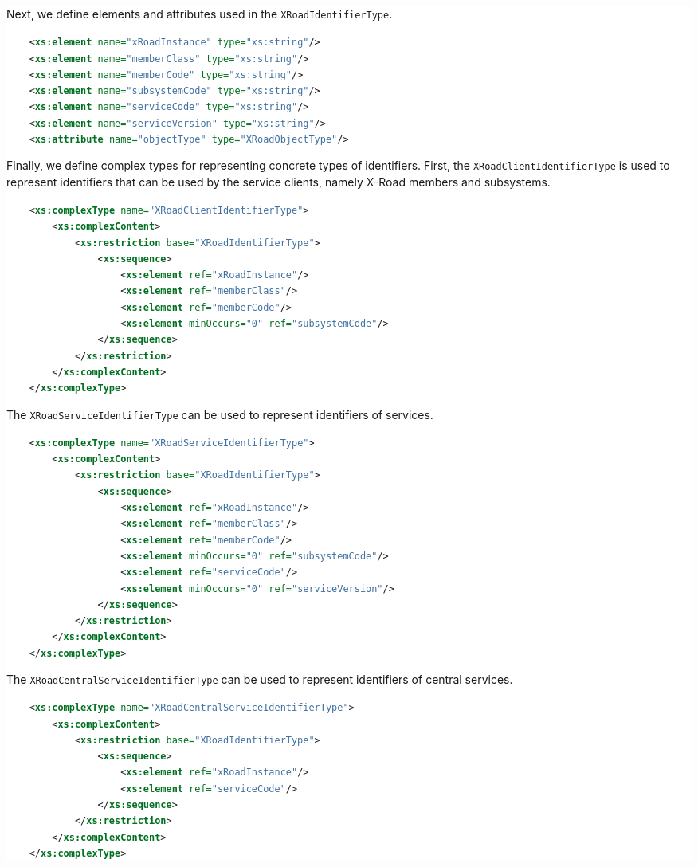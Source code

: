 Next, we define elements and attributes used in the `XRoadIdentifierType`.

```xml
    <xs:element name="xRoadInstance" type="xs:string"/>
    <xs:element name="memberClass" type="xs:string"/>
    <xs:element name="memberCode" type="xs:string"/>
    <xs:element name="subsystemCode" type="xs:string"/>
    <xs:element name="serviceCode" type="xs:string"/>
    <xs:element name="serviceVersion" type="xs:string"/>
    <xs:attribute name="objectType" type="XRoadObjectType"/>
```

Finally, we define complex types for representing concrete types of identifiers. First, the `XRoadClientIdentifierType` is used to represent identifiers that can be used by the service clients, namely X-Road members and subsystems.

```xml
    <xs:complexType name="XRoadClientIdentifierType">
        <xs:complexContent>
            <xs:restriction base="XRoadIdentifierType">
                <xs:sequence>
                    <xs:element ref="xRoadInstance"/>
                    <xs:element ref="memberClass"/>
                    <xs:element ref="memberCode"/>
                    <xs:element minOccurs="0" ref="subsystemCode"/>
                </xs:sequence>
            </xs:restriction>
        </xs:complexContent>
    </xs:complexType>
```

The `XRoadServiceIdentifierType` can be used to represent identifiers of services.

```xml
    <xs:complexType name="XRoadServiceIdentifierType">
        <xs:complexContent>
            <xs:restriction base="XRoadIdentifierType">
                <xs:sequence>
                    <xs:element ref="xRoadInstance"/>
                    <xs:element ref="memberClass"/>
                    <xs:element ref="memberCode"/>
                    <xs:element minOccurs="0" ref="subsystemCode"/>
                    <xs:element ref="serviceCode"/>
                    <xs:element minOccurs="0" ref="serviceVersion"/>
                </xs:sequence>
            </xs:restriction>
        </xs:complexContent>
    </xs:complexType>
```

The `XRoadCentralServiceIdentifierType` can be used to represent identifiers of central services.

```xml
    <xs:complexType name="XRoadCentralServiceIdentifierType">
        <xs:complexContent>
            <xs:restriction base="XRoadIdentifierType">
                <xs:sequence>
                    <xs:element ref="xRoadInstance"/>
                    <xs:element ref="serviceCode"/>
                </xs:sequence>
            </xs:restriction>
        </xs:complexContent>
    </xs:complexType>
```
